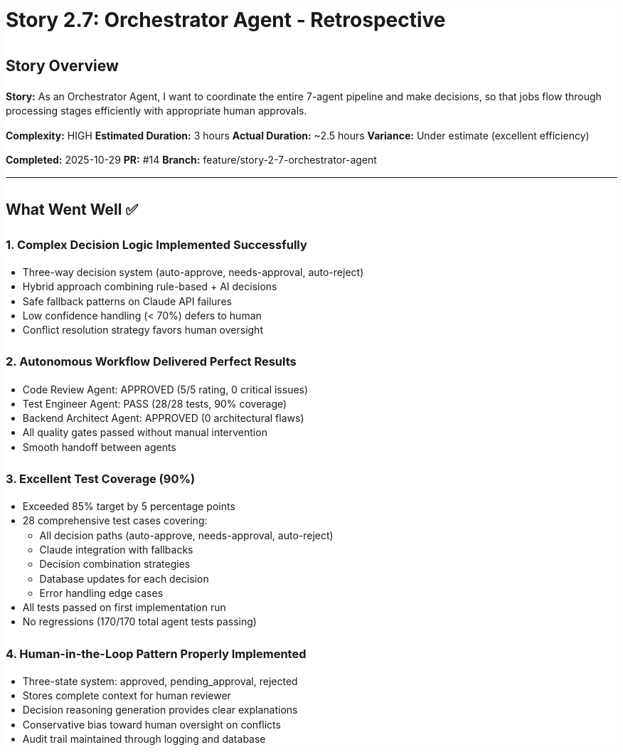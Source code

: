 # Story 2.7: Orchestrator Agent - Retrospective

## Story Overview

**Story:** As an Orchestrator Agent, I want to coordinate the entire 7-agent pipeline and make decisions, so that jobs flow through processing stages efficiently with appropriate human approvals.

**Complexity:** HIGH
**Estimated Duration:** 3 hours
**Actual Duration:** ~2.5 hours
**Variance:** Under estimate (excellent efficiency)

**Completed:** 2025-10-29
**PR:** #14
**Branch:** feature/story-2-7-orchestrator-agent

---

## What Went Well ✅

### 1. Complex Decision Logic Implemented Successfully
- Three-way decision system (auto-approve, needs-approval, auto-reject)
- Hybrid approach combining rule-based + AI decisions
- Safe fallback patterns on Claude API failures
- Low confidence handling (< 70%) defers to human
- Conflict resolution strategy favors human oversight

### 2. Autonomous Workflow Delivered Perfect Results
- Code Review Agent: APPROVED (5/5 rating, 0 critical issues)
- Test Engineer Agent: PASS (28/28 tests, 90% coverage)
- Backend Architect Agent: APPROVED (0 architectural flaws)
- All quality gates passed without manual intervention
- Smooth handoff between agents

### 3. Excellent Test Coverage (90%)
- Exceeded 85% target by 5 percentage points
- 28 comprehensive test cases covering:
  * All decision paths (auto-approve, needs-approval, auto-reject)
  * Claude integration with fallbacks
  * Decision combination strategies
  * Database updates for each decision
  * Error handling edge cases
- All tests passed on first implementation run
- No regressions (170/170 total agent tests passing)

### 4. Human-in-the-Loop Pattern Properly Implemented
- Three-state system: approved, pending_approval, rejected
- Stores complete context for human reviewer
- Decision reasoning generation provides clear explanations
- Conservative bias toward human oversight on conflicts
- Audit trail maintained through logging and database
